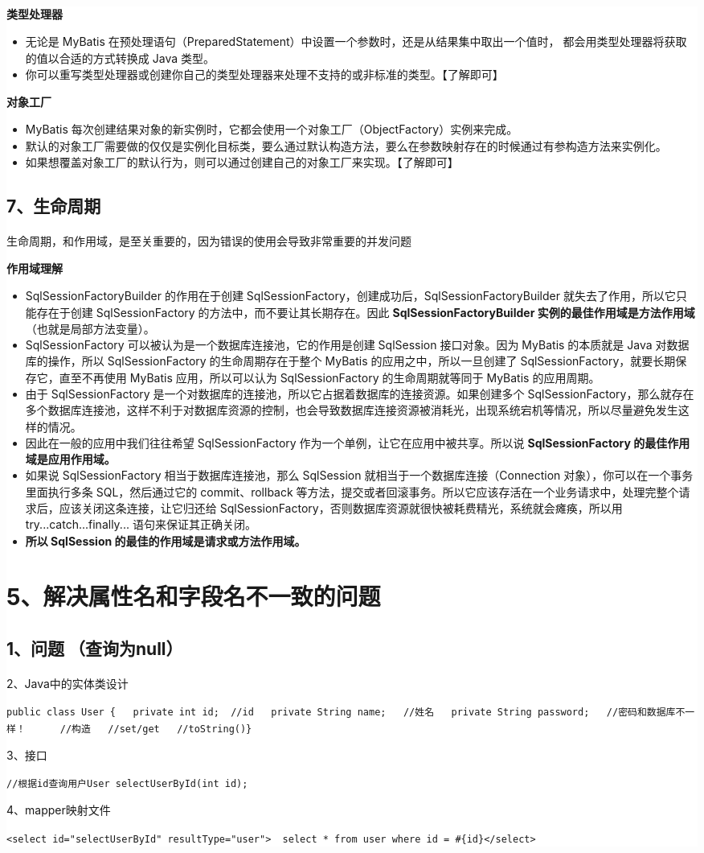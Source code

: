**类型处理器**

- 无论是 MyBatis 在预处理语句（PreparedStatement）中设置一个参数时，还是从结果集中取出一个值时， 都会用类型处理器将获取的值以合适的方式转换成 Java 类型。
- 你可以重写类型处理器或创建你自己的类型处理器来处理不支持的或非标准的类型。【了解即可】

**对象工厂**

- MyBatis 每次创建结果对象的新实例时，它都会使用一个对象工厂（ObjectFactory）实例来完成。
- 默认的对象工厂需要做的仅仅是实例化目标类，要么通过默认构造方法，要么在参数映射存在的时候通过有参构造方法来实例化。
- 如果想覆盖对象工厂的默认行为，则可以通过创建自己的对象工厂来实现。【了解即可】

## 7、生命周期



生命周期，和作用域，是至关重要的，因为错误的使用会导致非常重要的并发问题

**作用域理解**

- SqlSessionFactoryBuilder 的作用在于创建 SqlSessionFactory，创建成功后，SqlSessionFactoryBuilder 就失去了作用，所以它只能存在于创建 SqlSessionFactory 的方法中，而不要让其长期存在。因此 **SqlSessionFactoryBuilder 实例的最佳作用域是方法作用域**（也就是局部方法变量）。
- SqlSessionFactory 可以被认为是一个数据库连接池，它的作用是创建 SqlSession 接口对象。因为 MyBatis 的本质就是 Java 对数据库的操作，所以 SqlSessionFactory 的生命周期存在于整个 MyBatis 的应用之中，所以一旦创建了 SqlSessionFactory，就要长期保存它，直至不再使用 MyBatis 应用，所以可以认为 SqlSessionFactory 的生命周期就等同于 MyBatis 的应用周期。
- 由于 SqlSessionFactory 是一个对数据库的连接池，所以它占据着数据库的连接资源。如果创建多个 SqlSessionFactory，那么就存在多个数据库连接池，这样不利于对数据库资源的控制，也会导致数据库连接资源被消耗光，出现系统宕机等情况，所以尽量避免发生这样的情况。
- 因此在一般的应用中我们往往希望 SqlSessionFactory 作为一个单例，让它在应用中被共享。所以说 **SqlSessionFactory 的最佳作用域是应用作用域。**
- 如果说 SqlSessionFactory 相当于数据库连接池，那么 SqlSession 就相当于一个数据库连接（Connection 对象），你可以在一个事务里面执行多条 SQL，然后通过它的 commit、rollback 等方法，提交或者回滚事务。所以它应该存活在一个业务请求中，处理完整个请求后，应该关闭这条连接，让它归还给 SqlSessionFactory，否则数据库资源就很快被耗费精光，系统就会瘫痪，所以用 try...catch...finally... 语句来保证其正确关闭。
- **所以 SqlSession 的最佳的作用域是请求或方法作用域。**



# 5、解决属性名和字段名不一致的问题



## 1、问题 （查询为null）

2、Java中的实体类设计

```
public class User {   private int id;  //id   private String name;   //姓名   private String password;   //密码和数据库不一样！      //构造   //set/get   //toString()}
```

3、接口

```
//根据id查询用户User selectUserById(int id);
```

4、mapper映射文件

```
<select id="selectUserById" resultType="user">  select * from user where id = #{id}</select>
```
